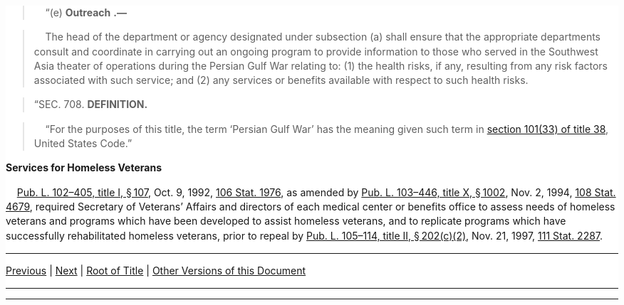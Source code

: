 >     “(e)  __Outreach__  __.—__ 

>     The head of the department or agency designated under subsection (a) shall ensure that the appropriate departments consult and coordinate in carrying out an ongoing program to provide information to those who served in the Southwest Asia theater of operations during the Persian Gulf War relating to: (1) the health risks, if any, resulting from any risk factors associated with such service; and (2) any services or benefits available with respect to such health risks.

> “SEC. 708. __DEFINITION.__ 

>     “For the purposes of this title, the term ‘Persian Gulf War’ has the meaning given such term in [section 101(33) of title 38][/us/usc/t38/s101/33], United States Code.”

 __Services for Homeless Veterans__ 

    [Pub. L. 102–405, title I, § 107][/us/pl/102/405/s107], Oct. 9, 1992, [106 Stat. 1976][/us/stat/106/1976], as amended by [Pub. L. 103–446, title X, § 1002][/us/pl/103/446/s1002], Nov. 2, 1994, [108 Stat. 4679][/us/stat/108/4679], required Secretary of Veterans’ Affairs and directors of each medical center or benefits office to assess needs of homeless veterans and programs which have been developed to assist homeless veterans, and to replicate programs which have successfully rehabilitated homeless veterans, prior to repeal by [Pub. L. 105–114, title II, § 202(c)(2)][/us/pl/105/114/s202/c/2], Nov. 21, 1997, [111 Stat. 2287][/us/stat/111/2287].

----------

[Previous](./../../../../../..//us/usc/t38/ptI/ch5/schII/m__us_usc_t38_s525.md) | [Next](./../../../../../..//us/usc/t38/ptI/ch5/schII/m__us_usc_t38_s529.md) | [Root of Title](./../../../../../../) | [Other Versions of this Document](https://publicdocs.github.io/go/links?ns=uslm&ref=%2Fus%2Fusc%2Ft38%2Fs527)

----------
----------

[/us/pl/102/83/s2/a]: https://publicdocs.github.io/go/links?ns=uslm&ref=%2Fus%2Fpl%2F102%2F83%2Fs2%2Fa
[/us/stat/105/391]: https://publicdocs.github.io/go/links?ns=uslm&ref=%2Fus%2Fstat%2F105%2F391
[/us/usc/t38/s219]: https://publicdocs.github.io/go/links?ns=uslm&ref=%2Fus%2Fusc%2Ft38%2Fs219
[/us/pl/102/83/s2/a]: https://publicdocs.github.io/go/links?ns=uslm&ref=%2Fus%2Fpl%2F102%2F83%2Fs2%2Fa
[/us/pl/114/92/s728]: https://publicdocs.github.io/go/links?ns=uslm&ref=%2Fus%2Fpl%2F114%2F92%2Fs728
[/us/stat/129/873]: https://publicdocs.github.io/go/links?ns=uslm&ref=%2Fus%2Fstat%2F129%2F873
[/us/pl/112/260]: https://publicdocs.github.io/go/links?ns=uslm&ref=%2Fus%2Fpl%2F112%2F260
[/us/usc/t38/s527]: https://publicdocs.github.io/go/links?ns=uslm&ref=%2Fus%2Fusc%2Ft38%2Fs527
[/us/pl/112/260/s201]: https://publicdocs.github.io/go/links?ns=uslm&ref=%2Fus%2Fpl%2F112%2F260%2Fs201
[/us/stat/126/2422]: https://publicdocs.github.io/go/links?ns=uslm&ref=%2Fus%2Fstat%2F126%2F2422
[/us/pl/102/585]: https://publicdocs.github.io/go/links?ns=uslm&ref=%2Fus%2Fpl%2F102%2F585
[/us/stat/106/4975]: https://publicdocs.github.io/go/links?ns=uslm&ref=%2Fus%2Fstat%2F106%2F4975
[/us/pl/103/446/s108]: https://publicdocs.github.io/go/links?ns=uslm&ref=%2Fus%2Fpl%2F103%2F446%2Fs108
[/us/stat/108/4653]: https://publicdocs.github.io/go/links?ns=uslm&ref=%2Fus%2Fstat%2F108%2F4653
[/us/pl/105/368]: https://publicdocs.github.io/go/links?ns=uslm&ref=%2Fus%2Fpl%2F105%2F368
[/us/stat/112/3323]: https://publicdocs.github.io/go/links?ns=uslm&ref=%2Fus%2Fstat%2F112%2F3323
[/us/pl/111/163/s502]: https://publicdocs.github.io/go/links?ns=uslm&ref=%2Fus%2Fpl%2F111%2F163%2Fs502
[/us/stat/124/1157]: https://publicdocs.github.io/go/links?ns=uslm&ref=%2Fus%2Fstat%2F124%2F1157
[/us/pl/102/190]: https://publicdocs.github.io/go/links?ns=uslm&ref=%2Fus%2Fpl%2F102%2F190
[/us/stat/105/1411]: https://publicdocs.github.io/go/links?ns=uslm&ref=%2Fus%2Fstat%2F105%2F1411
[/us/usc/t10/s1074]: https://publicdocs.github.io/go/links?ns=uslm&ref=%2Fus%2Fusc%2Ft10%2Fs1074
[/us/pl/102/190/s734]: https://publicdocs.github.io/go/links?ns=uslm&ref=%2Fus%2Fpl%2F102%2F190%2Fs734
[/us/usc/t10/s1074]: https://publicdocs.github.io/go/links?ns=uslm&ref=%2Fus%2Fusc%2Ft10%2Fs1074
[/us/usc/t2/s472/d]: https://publicdocs.github.io/go/links?ns=uslm&ref=%2Fus%2Fusc%2Ft2%2Fs472%2Fd
[/us/usc/t2/s471]: https://publicdocs.github.io/go/links?ns=uslm&ref=%2Fus%2Fusc%2Ft2%2Fs471
[/us/pl/102/190]: https://publicdocs.github.io/go/links?ns=uslm&ref=%2Fus%2Fpl%2F102%2F190
[/us/stat/105/1411]: https://publicdocs.github.io/go/links?ns=uslm&ref=%2Fus%2Fstat%2F105%2F1411
[/us/usc/t10/s1074]: https://publicdocs.github.io/go/links?ns=uslm&ref=%2Fus%2Fusc%2Ft10%2Fs1074
[/us/usc/t38/s101/33]: https://publicdocs.github.io/go/links?ns=uslm&ref=%2Fus%2Fusc%2Ft38%2Fs101%2F33
[/us/pl/102/405/s107]: https://publicdocs.github.io/go/links?ns=uslm&ref=%2Fus%2Fpl%2F102%2F405%2Fs107
[/us/stat/106/1976]: https://publicdocs.github.io/go/links?ns=uslm&ref=%2Fus%2Fstat%2F106%2F1976
[/us/pl/103/446/s1002]: https://publicdocs.github.io/go/links?ns=uslm&ref=%2Fus%2Fpl%2F103%2F446%2Fs1002
[/us/stat/108/4679]: https://publicdocs.github.io/go/links?ns=uslm&ref=%2Fus%2Fstat%2F108%2F4679
[/us/pl/105/114/s202/c/2]: https://publicdocs.github.io/go/links?ns=uslm&ref=%2Fus%2Fpl%2F105%2F114%2Fs202%2Fc%2F2
[/us/stat/111/2287]: https://publicdocs.github.io/go/links?ns=uslm&ref=%2Fus%2Fstat%2F111%2F2287


